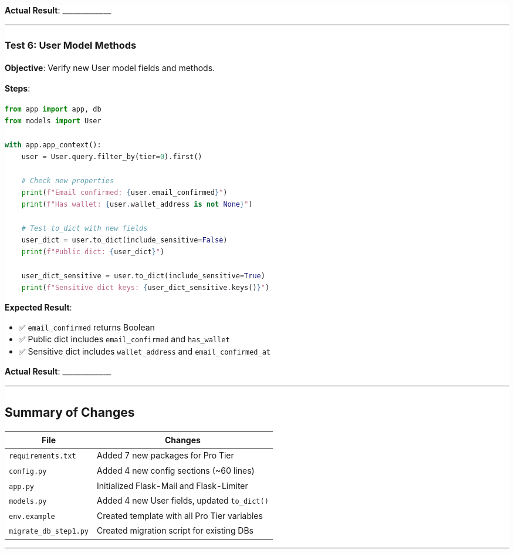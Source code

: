 **Actual Result**: _____________

---

### Test 6: User Model Methods

**Objective**: Verify new User model fields and methods.

**Steps**:
```python
from app import app, db
from models import User

with app.app_context():
    user = User.query.filter_by(tier=0).first()
    
    # Check new properties
    print(f"Email confirmed: {user.email_confirmed}")
    print(f"Has wallet: {user.wallet_address is not None}")
    
    # Test to_dict with new fields
    user_dict = user.to_dict(include_sensitive=False)
    print(f"Public dict: {user_dict}")
    
    user_dict_sensitive = user.to_dict(include_sensitive=True)
    print(f"Sensitive dict keys: {user_dict_sensitive.keys()}")
```

**Expected Result**:
- ✅ `email_confirmed` returns Boolean
- ✅ Public dict includes `email_confirmed` and `has_wallet`
- ✅ Sensitive dict includes `wallet_address` and `email_confirmed_at`

**Actual Result**: _____________

---

## Summary of Changes

| File | Changes |
|------|---------|
| `requirements.txt` | Added 7 new packages for Pro Tier |
| `config.py` | Added 4 new config sections (~60 lines) |
| `app.py` | Initialized Flask-Mail and Flask-Limiter |
| `models.py` | Added 4 new User fields, updated `to_dict()` |
| `env.example` | Created template with all Pro Tier variables |
| `migrate_db_step1.py` | Created migration script for existing DBs |

---

